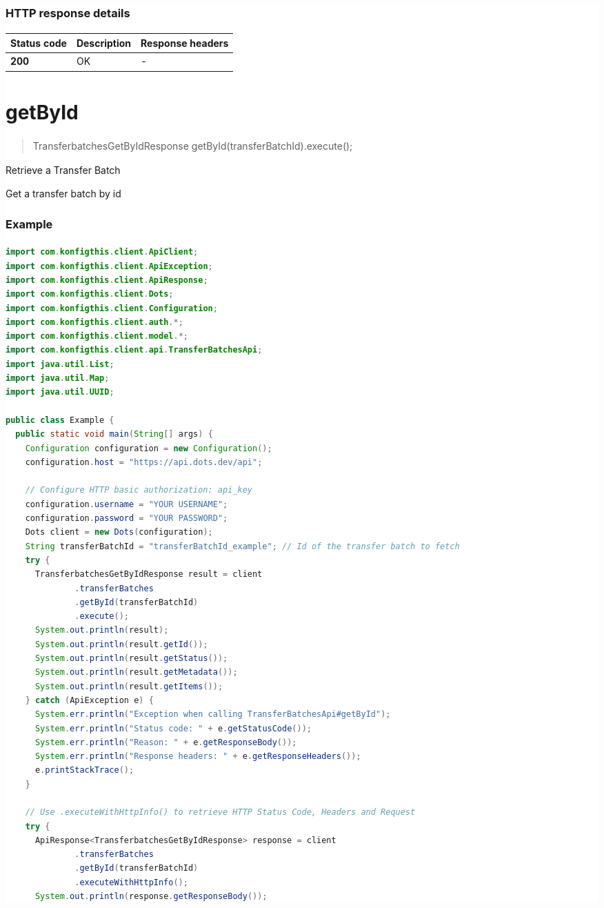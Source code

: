 ### HTTP response details
| Status code | Description | Response headers |
|-------------|-------------|------------------|
| **200** | OK |  -  |

<a name="getById"></a>
# **getById**
> TransferbatchesGetByIdResponse getById(transferBatchId).execute();

Retrieve a Transfer Batch

Get a transfer batch by id

### Example
```java
import com.konfigthis.client.ApiClient;
import com.konfigthis.client.ApiException;
import com.konfigthis.client.ApiResponse;
import com.konfigthis.client.Dots;
import com.konfigthis.client.Configuration;
import com.konfigthis.client.auth.*;
import com.konfigthis.client.model.*;
import com.konfigthis.client.api.TransferBatchesApi;
import java.util.List;
import java.util.Map;
import java.util.UUID;

public class Example {
  public static void main(String[] args) {
    Configuration configuration = new Configuration();
    configuration.host = "https://api.dots.dev/api";
    
    // Configure HTTP basic authorization: api_key
    configuration.username = "YOUR USERNAME";
    configuration.password = "YOUR PASSWORD";
    Dots client = new Dots(configuration);
    String transferBatchId = "transferBatchId_example"; // Id of the transfer batch to fetch
    try {
      TransferbatchesGetByIdResponse result = client
              .transferBatches
              .getById(transferBatchId)
              .execute();
      System.out.println(result);
      System.out.println(result.getId());
      System.out.println(result.getStatus());
      System.out.println(result.getMetadata());
      System.out.println(result.getItems());
    } catch (ApiException e) {
      System.err.println("Exception when calling TransferBatchesApi#getById");
      System.err.println("Status code: " + e.getStatusCode());
      System.err.println("Reason: " + e.getResponseBody());
      System.err.println("Response headers: " + e.getResponseHeaders());
      e.printStackTrace();
    }

    // Use .executeWithHttpInfo() to retrieve HTTP Status Code, Headers and Request
    try {
      ApiResponse<TransferbatchesGetByIdResponse> response = client
              .transferBatches
              .getById(transferBatchId)
              .executeWithHttpInfo();
      System.out.println(response.getResponseBody());
```
